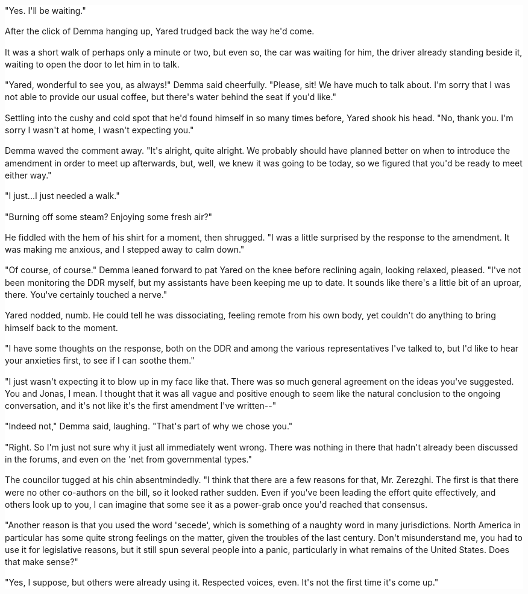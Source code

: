 "Yes. I'll be waiting."

After the click of Demma hanging up, Yared trudged back the way he'd come.

It was a short walk of perhaps only a minute or two, but even so, the car was waiting for him, the driver already standing beside it, waiting to open the door to let him in to talk.

"Yared, wonderful to see you, as always!" Demma said cheerfully. "Please, sit! We have much to talk about. I'm sorry that I was not able to provide our usual coffee, but there's water behind the seat if you'd like."

Settling into the cushy and cold spot that he'd found himself in so many times before, Yared shook his head. "No, thank you. I'm sorry I wasn't at home, I wasn't expecting you."

Demma waved the comment away. "It's alright, quite alright. We probably should have planned better on when to introduce the amendment in order to meet up afterwards, but, well, we knew it was going to be today, so we figured that you'd be ready to meet either way."

"I just...I just needed a walk."

"Burning off some steam? Enjoying some fresh air?"

He fiddled with the hem of his shirt for a moment, then shrugged. "I was a little surprised by the response to the amendment. It was making me anxious, and I stepped away to calm down."

"Of course, of course." Demma leaned forward to pat Yared on the knee before reclining again, looking relaxed, pleased. "I've not been monitoring the DDR myself, but my assistants have been keeping me up to date. It sounds like there's a little bit of an uproar, there. You've certainly touched a nerve."

Yared nodded, numb. He could tell he was dissociating, feeling remote from his own body, yet couldn't do anything to bring himself back to the moment.

"I have some thoughts on the response, both on the DDR and among the various representatives I've talked to, but I'd like to hear your anxieties first, to see if I can soothe them."

"I just wasn't expecting it to blow up in my face like that. There was so much general agreement on the ideas you've suggested. You and Jonas, I mean. I thought that it was all vague and positive enough to seem like the natural conclusion to the ongoing conversation, and it's not like it's the first amendment I've written--"

"Indeed not," Demma said, laughing. "That's part of why we chose you."

"Right. So I'm just not sure why it just all immediately went wrong. There was nothing in there that hadn't already been discussed in the forums, and even on the 'net from governmental types."

The councilor tugged at his chin absentmindedly. "I think that there are a few reasons for that, Mr. Zerezghi. The first is that there were no other co-authors on the bill, so it looked rather sudden. Even if you've been leading the effort quite effectively, and others look up to you, I can imagine that some see it as a power-grab once you'd reached that consensus.

"Another reason is that you used the word 'secede', which is something of a naughty word in many jurisdictions. North America in particular has some quite strong feelings on the matter, given the troubles of the last century. Don't misunderstand me, you had to use it for legislative reasons, but it still spun several people into a panic, particularly in what remains of the United States. Does that make sense?"

"Yes, I suppose, but others were already using it. Respected voices, even. It's not the first time it's come up."
